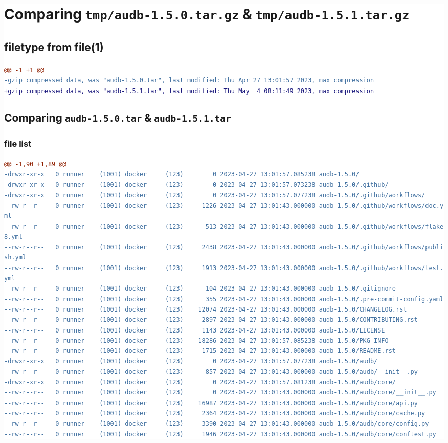 # Comparing `tmp/audb-1.5.0.tar.gz` & `tmp/audb-1.5.1.tar.gz`

## filetype from file(1)

```diff
@@ -1 +1 @@
-gzip compressed data, was "audb-1.5.0.tar", last modified: Thu Apr 27 13:01:57 2023, max compression
+gzip compressed data, was "audb-1.5.1.tar", last modified: Thu May  4 08:11:49 2023, max compression
```

## Comparing `audb-1.5.0.tar` & `audb-1.5.1.tar`

### file list

```diff
@@ -1,90 +1,89 @@
-drwxr-xr-x   0 runner    (1001) docker     (123)        0 2023-04-27 13:01:57.085238 audb-1.5.0/
-drwxr-xr-x   0 runner    (1001) docker     (123)        0 2023-04-27 13:01:57.073238 audb-1.5.0/.github/
-drwxr-xr-x   0 runner    (1001) docker     (123)        0 2023-04-27 13:01:57.077238 audb-1.5.0/.github/workflows/
--rw-r--r--   0 runner    (1001) docker     (123)     1226 2023-04-27 13:01:43.000000 audb-1.5.0/.github/workflows/doc.yml
--rw-r--r--   0 runner    (1001) docker     (123)      513 2023-04-27 13:01:43.000000 audb-1.5.0/.github/workflows/flake8.yml
--rw-r--r--   0 runner    (1001) docker     (123)     2438 2023-04-27 13:01:43.000000 audb-1.5.0/.github/workflows/publish.yml
--rw-r--r--   0 runner    (1001) docker     (123)     1913 2023-04-27 13:01:43.000000 audb-1.5.0/.github/workflows/test.yml
--rw-r--r--   0 runner    (1001) docker     (123)      104 2023-04-27 13:01:43.000000 audb-1.5.0/.gitignore
--rw-r--r--   0 runner    (1001) docker     (123)      355 2023-04-27 13:01:43.000000 audb-1.5.0/.pre-commit-config.yaml
--rw-r--r--   0 runner    (1001) docker     (123)    12074 2023-04-27 13:01:43.000000 audb-1.5.0/CHANGELOG.rst
--rw-r--r--   0 runner    (1001) docker     (123)     2897 2023-04-27 13:01:43.000000 audb-1.5.0/CONTRIBUTING.rst
--rw-r--r--   0 runner    (1001) docker     (123)     1143 2023-04-27 13:01:43.000000 audb-1.5.0/LICENSE
--rw-r--r--   0 runner    (1001) docker     (123)    18286 2023-04-27 13:01:57.085238 audb-1.5.0/PKG-INFO
--rw-r--r--   0 runner    (1001) docker     (123)     1715 2023-04-27 13:01:43.000000 audb-1.5.0/README.rst
-drwxr-xr-x   0 runner    (1001) docker     (123)        0 2023-04-27 13:01:57.077238 audb-1.5.0/audb/
--rw-r--r--   0 runner    (1001) docker     (123)      857 2023-04-27 13:01:43.000000 audb-1.5.0/audb/__init__.py
-drwxr-xr-x   0 runner    (1001) docker     (123)        0 2023-04-27 13:01:57.081238 audb-1.5.0/audb/core/
--rw-r--r--   0 runner    (1001) docker     (123)        0 2023-04-27 13:01:43.000000 audb-1.5.0/audb/core/__init__.py
--rw-r--r--   0 runner    (1001) docker     (123)    16987 2023-04-27 13:01:43.000000 audb-1.5.0/audb/core/api.py
--rw-r--r--   0 runner    (1001) docker     (123)     2364 2023-04-27 13:01:43.000000 audb-1.5.0/audb/core/cache.py
--rw-r--r--   0 runner    (1001) docker     (123)     3390 2023-04-27 13:01:43.000000 audb-1.5.0/audb/core/config.py
--rw-r--r--   0 runner    (1001) docker     (123)     1946 2023-04-27 13:01:43.000000 audb-1.5.0/audb/core/conftest.py
```